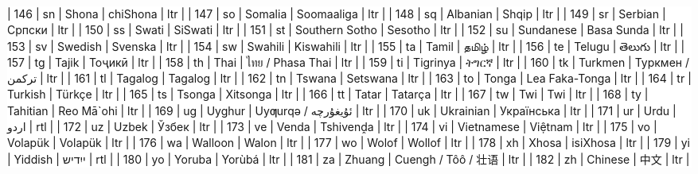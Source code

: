 | 146 | sn | Shona | chiShona | ltr |
| 147 | so | Somalia | Soomaaliga | ltr |
| 148 | sq | Albanian | Shqip | ltr |
| 149 | sr | Serbian | Српски | ltr |
| 150 | ss | Swati | SiSwati | ltr |
| 151 | st | Southern Sotho | Sesotho | ltr |
| 152 | su | Sundanese | Basa Sunda | ltr |
| 153 | sv | Swedish | Svenska | ltr |
| 154 | sw | Swahili | Kiswahili | ltr |
| 155 | ta | Tamil | தமிழ் | ltr |
| 156 | te | Telugu | తెలుగు | ltr |
| 157 | tg | Tajik | Тоҷикӣ | ltr |
| 158 | th | Thai | ไทย / Phasa Thai | ltr |
| 159 | ti | Tigrinya | ትግርኛ | ltr |
| 160 | tk | Turkmen | Туркмен / تركمن | ltr |
| 161 | tl | Tagalog | Tagalog | ltr |
| 162 | tn | Tswana | Setswana | ltr |
| 163 | to | Tonga | Lea Faka-Tonga | ltr |
| 164 | tr | Turkish | Türkçe | ltr |
| 165 | ts | Tsonga | Xitsonga | ltr |
| 166 | tt | Tatar | Tatarça | ltr |
| 167 | tw | Twi | Twi | ltr |
| 168 | ty | Tahitian | Reo Mā`ohi | ltr |
| 169 | ug | Uyghur | Uyƣurqə / ئۇيغۇرچە | ltr |
| 170 | uk | Ukrainian | Українська | ltr |
| 171 | ur | Urdu | اردو | rtl |
| 172 | uz | Uzbek | Ўзбек | ltr |
| 173 | ve | Venda | Tshivenḓa | ltr |
| 174 | vi | Vietnamese | Việtnam | ltr |
| 175 | vo | Volapük | Volapük | ltr |
| 176 | wa | Walloon | Walon | ltr |
| 177 | wo | Wolof | Wollof | ltr |
| 178 | xh | Xhosa | isiXhosa | ltr |
| 179 | yi | Yiddish | ייִדיש | rtl |
| 180 | yo | Yoruba | Yorùbá | ltr |
| 181 | za | Zhuang | Cuengh / Tôô / 壮语 | ltr |
| 182 | zh | Chinese | 中文 | ltr |